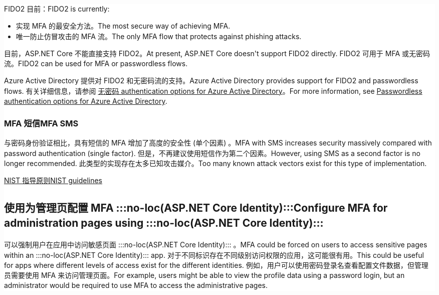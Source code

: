 <span data-ttu-id="bdc51-126">FIDO2 目前：</span><span class="sxs-lookup"><span data-stu-id="bdc51-126">FIDO2 is currently:</span></span>

* <span data-ttu-id="bdc51-127">实现 MFA 的最安全方法。</span><span class="sxs-lookup"><span data-stu-id="bdc51-127">The most secure way of achieving MFA.</span></span>
* <span data-ttu-id="bdc51-128">唯一防止仿冒攻击的 MFA 流。</span><span class="sxs-lookup"><span data-stu-id="bdc51-128">The only MFA flow that protects against phishing attacks.</span></span>

<span data-ttu-id="bdc51-129">目前，ASP.NET Core 不能直接支持 FIDO2。</span><span class="sxs-lookup"><span data-stu-id="bdc51-129">At present, ASP.NET Core doesn't support FIDO2 directly.</span></span> <span data-ttu-id="bdc51-130">FIDO2 可用于 MFA 或无密码流。</span><span class="sxs-lookup"><span data-stu-id="bdc51-130">FIDO2 can be used for MFA or passwordless flows.</span></span>

<span data-ttu-id="bdc51-131">Azure Active Directory 提供对 FIDO2 和无密码流的支持。</span><span class="sxs-lookup"><span data-stu-id="bdc51-131">Azure Active Directory provides support for FIDO2 and passwordless flows.</span></span> <span data-ttu-id="bdc51-132">有关详细信息，请参阅 [无密码 authentication options for Azure Active Directory](/azure/active-directory/authentication/concept-authentication-passwordless)。</span><span class="sxs-lookup"><span data-stu-id="bdc51-132">For more information, see [Passwordless authentication options for Azure Active Directory](/azure/active-directory/authentication/concept-authentication-passwordless).</span></span>

### <a name="mfa-sms"></a><span data-ttu-id="bdc51-133">MFA 短信</span><span class="sxs-lookup"><span data-stu-id="bdc51-133">MFA SMS</span></span>

<span data-ttu-id="bdc51-134">与密码身份验证相比，具有短信的 MFA 增加了高度的安全性 (单个因素) 。</span><span class="sxs-lookup"><span data-stu-id="bdc51-134">MFA with SMS increases security massively compared with password authentication (single factor).</span></span> <span data-ttu-id="bdc51-135">但是，不再建议使用短信作为第二个因素。</span><span class="sxs-lookup"><span data-stu-id="bdc51-135">However, using SMS as a second factor is no longer recommended.</span></span> <span data-ttu-id="bdc51-136">此类型的实现存在太多已知攻击媒介。</span><span class="sxs-lookup"><span data-stu-id="bdc51-136">Too many known attack vectors exist for this type of implementation.</span></span>

[<span data-ttu-id="bdc51-137">NIST 指导原则</span><span class="sxs-lookup"><span data-stu-id="bdc51-137">NIST guidelines</span></span>](https://pages.nist.gov/800-63-3/sp800-63b.html)

## <a name="configure-mfa-for-administration-pages-using-no-locaspnet-core-identity"></a><span data-ttu-id="bdc51-138">使用为管理页配置 MFA :::no-loc(ASP.NET Core Identity):::</span><span class="sxs-lookup"><span data-stu-id="bdc51-138">Configure MFA for administration pages using :::no-loc(ASP.NET Core Identity):::</span></span>

<span data-ttu-id="bdc51-139">可以强制用户在应用中访问敏感页面 :::no-loc(ASP.NET Core Identity)::: 。</span><span class="sxs-lookup"><span data-stu-id="bdc51-139">MFA could be forced on users to access sensitive pages within an :::no-loc(ASP.NET Core Identity)::: app.</span></span> <span data-ttu-id="bdc51-140">对于不同标识存在不同级别访问权限的应用，这可能很有用。</span><span class="sxs-lookup"><span data-stu-id="bdc51-140">This could be useful for apps where different levels of access exist for the different identities.</span></span> <span data-ttu-id="bdc51-141">例如，用户可以使用密码登录名查看配置文件数据，但管理员需要使用 MFA 来访问管理页面。</span><span class="sxs-lookup"><span data-stu-id="bdc51-141">For example, users might be able to view the profile data using a password login, but an administrator would be required to use MFA to access the administrative pages.</span></span>
